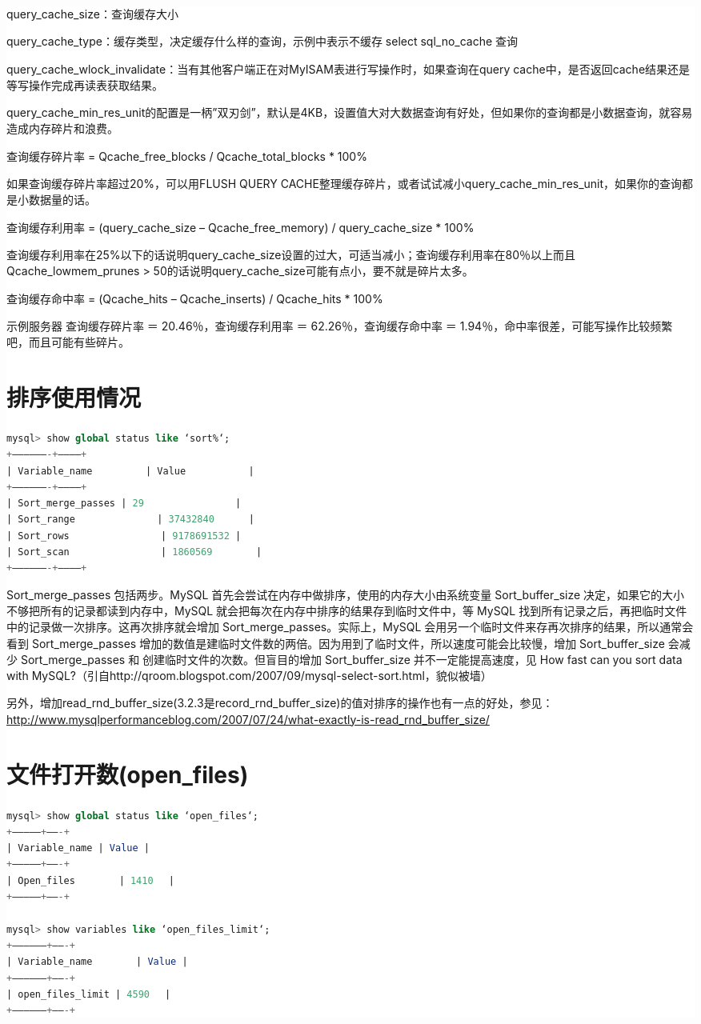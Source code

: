 query_cache_size：查询缓存大小

query_cache_type：缓存类型，决定缓存什么样的查询，示例中表示不缓存 select sql_no_cache 查询

query_cache_wlock_invalidate：当有其他客户端正在对MyISAM表进行写操作时，如果查询在query cache中，是否返回cache结果还是等写操作完成再读表获取结果。

query_cache_min_res_unit的配置是一柄”双刃剑”，默认是4KB，设置值大对大数据查询有好处，但如果你的查询都是小数据查询，就容易造成内存碎片和浪费。

查询缓存碎片率 = Qcache_free_blocks / Qcache_total_blocks \* 100%

如果查询缓存碎片率超过20%，可以用FLUSH QUERY CACHE整理缓存碎片，或者试试减小query_cache_min_res_unit，如果你的查询都是小数据量的话。

查询缓存利用率 = (query_cache_size – Qcache_free_memory) / query_cache_size \* 100%

查询缓存利用率在25%以下的话说明query_cache_size设置的过大，可适当减小；查询缓存利用率在80％以上而且Qcache_lowmem_prunes > 50的话说明query_cache_size可能有点小，要不就是碎片太多。

查询缓存命中率 = (Qcache_hits – Qcache_inserts) / Qcache_hits \* 100%

示例服务器 查询缓存碎片率 ＝ 20.46％，查询缓存利用率 ＝ 62.26％，查询缓存命中率 ＝ 1.94％，命中率很差，可能写操作比较频繁吧，而且可能有些碎片。

# 排序使用情况

```sql
mysql> show global status like ‘sort%‘;
+——————-+————+
| Variable_name　　　　　 | Value　　　　　　 |
+——————-+————+
| Sort_merge_passes | 29　　　　　　　　　 |
| Sort_range　　　　　　　　 | 37432840　　　 |
| Sort_rows　　　　　　　　　 | 9178691532 |
| Sort_scan　　　　　　　　　 | 1860569　　　　 |
+——————-+————+
```

Sort_merge_passes 包括两步。MySQL 首先会尝试在内存中做排序，使用的内存大小由系统变量 Sort_buffer_size 决定，如果它的大小不够把所有的记录都读到内存中，MySQL 就会把每次在内存中排序的结果存到临时文件中，等 MySQL 找到所有记录之后，再把临时文件中的记录做一次排序。这再次排序就会增加 Sort_merge_passes。实际上，MySQL 会用另一个临时文件来存再次排序的结果，所以通常会看到 Sort_merge_passes 增加的数值是建临时文件数的两倍。因为用到了临时文件，所以速度可能会比较慢，增加 Sort_buffer_size 会减少 Sort_merge_passes 和 创建临时文件的次数。但盲目的增加 Sort_buffer_size 并不一定能提高速度，见 How fast can you sort data with MySQL?（引自http://qroom.blogspot.com/2007/09/mysql-select-sort.html，貌似被墙）

另外，增加read_rnd_buffer_size(3.2.3是record_rnd_buffer_size)的值对排序的操作也有一点的好处，参见：http://www.mysqlperformanceblog.com/2007/07/24/what-exactly-is-read_rnd_buffer_size/

# 文件打开数(open_files)

```sql
mysql> show global status like ‘open_files‘;
+—————+——-+
| Variable_name | Value |
+—————+——-+
| Open_files　　　　 | 1410　 |
+—————+——-+

mysql> show variables like ‘open_files_limit‘;
+——————+——-+
| Variable_name　　　　 | Value |
+——————+——-+
| open_files_limit | 4590　 |
+——————+——-+
```
